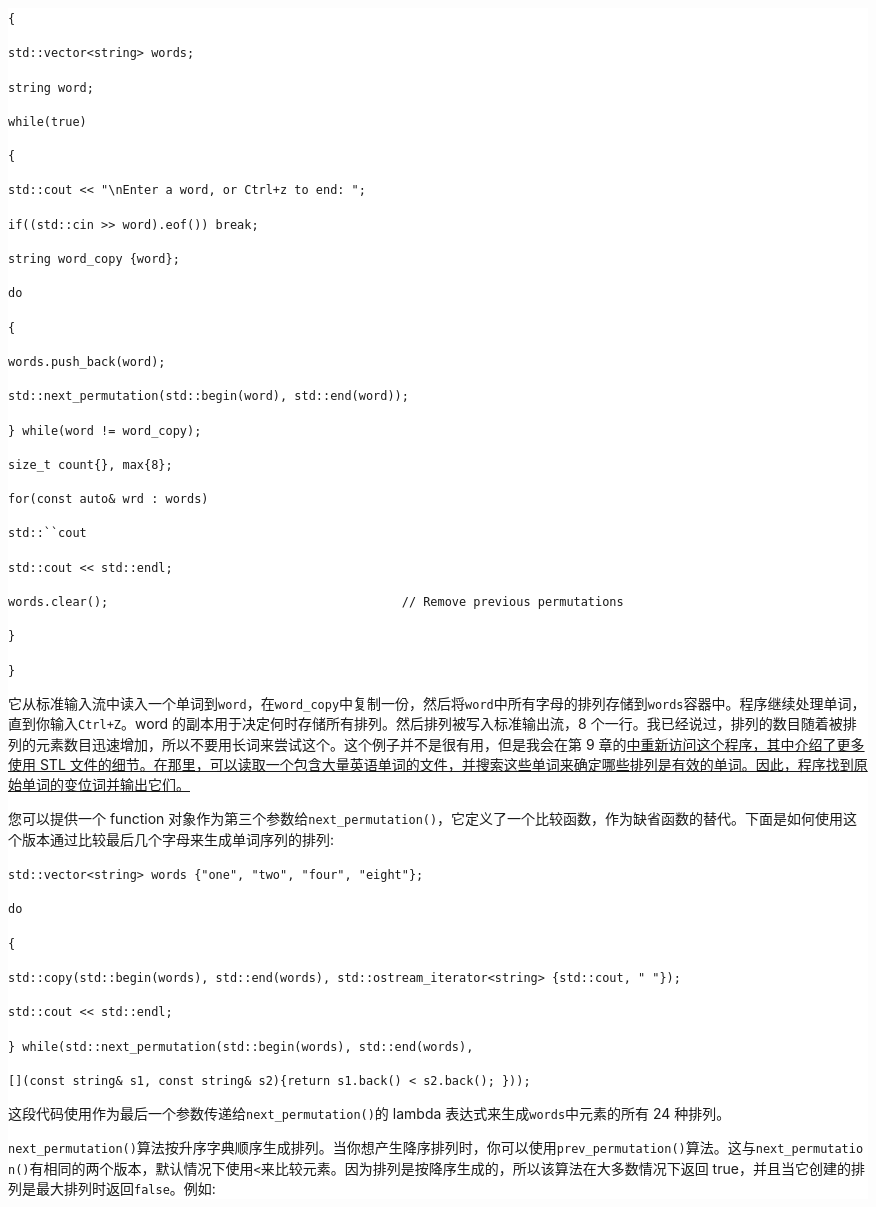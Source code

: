 `{`

`std::vector<string> words;`

`string word;`

`while(true)`

`{`

`std::cout << "\nEnter a word, or Ctrl+z to end: ";`

`if((std::cin >> word).eof()) break;`

`string word_copy {word};`

`do`

`{`

`words.push_back(word);`

`std::next_permutation(std::begin(word), std::end(word));`

`} while(word != word_copy);`

`size_t count{}, max{8};`

`for(const auto& wrd : words)`

`std::``cout`

`std::cout << std::endl;`

`words.clear();                                         // Remove previous permutations`

`}`

`}`

它从标准输入流中读入一个单词到`word`，在`word_copy`中复制一份，然后将`word`中所有字母的排列存储到`words`容器中。程序继续处理单词，直到你输入`Ctrl+Z`。word 的副本用于决定何时存储所有排列。然后排列被写入标准输出流，8 个一行。我已经说过，排列的数目随着被排列的元素数目迅速增加，所以不要用长词来尝试这个。这个例子并不是很有用，但是我会在第 9 章的[中重新访问这个程序，其中介绍了更多使用 STL 文件的细节。在那里，可以读取一个包含大量英语单词的文件，并搜索这些单词来确定哪些排列是有效的单词。因此，程序找到原始单词的变位词并输出它们。](09.html)

您可以提供一个 function 对象作为第三个参数给`next_permutation()`，它定义了一个比较函数，作为缺省函数的替代。下面是如何使用这个版本通过比较最后几个字母来生成单词序列的排列:

`std::vector<string> words {"one", "two", "four", "eight"};`

`do`

`{`

`std::copy(std::begin(words), std::end(words), std::ostream_iterator<string> {std::cout, " "});`

`std::cout << std::endl;`

`} while(std::next_permutation(std::begin(words), std::end(words),`

`[](const string& s1, const string& s2){return s1.back() < s2.back(); }));`

这段代码使用作为最后一个参数传递给`next_permutation()`的 lambda 表达式来生成`words`中元素的所有 24 种排列。

`next_permutation()`算法按升序字典顺序生成排列。当你想产生降序排列时，你可以使用`prev_permutation()`算法。这与`next_permutation()`有相同的两个版本，默认情况下使用`<`来比较元素。因为排列是按降序生成的，所以该算法在大多数情况下返回 true，并且当它创建的排列是最大排列时返回`false`。例如:
